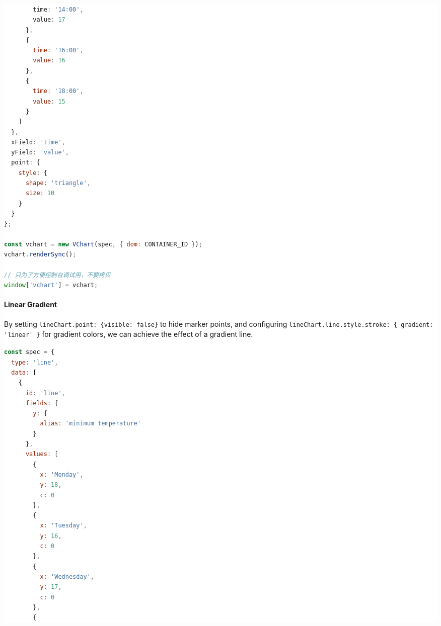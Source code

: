 ```javascript livedemo
        time: '14:00',
        value: 17
      },
      {
        time: '16:00',
        value: 16
      },
      {
        time: '18:00',
        value: 15
      }
    ]
  },
  xField: 'time',
  yField: 'value',
  point: {
    style: {
      shape: 'triangle',
      size: 10
    }
  }
};

const vchart = new VChart(spec, { dom: CONTAINER_ID });
vchart.renderSync();

// 只为了方便控制台调试用，不要拷贝
window['vchart'] = vchart;
```

#### Linear Gradient

By setting `lineChart.point: {visible: false}` to hide marker points, and configuring `lineChart.line.style.stroke: { gradient: 'linear' }` for gradient colors, we can achieve the effect of a gradient line.

```javascript livedemo
const spec = {
  type: 'line',
  data: [
    {
      id: 'line',
      fields: {
        y: {
          alias: 'minimum temperature'
        }
      },
      values: [
        {
          x: 'Monday',
          y: 18,
          c: 0
        },
        {
          x: 'Tuesday',
          y: 16,
          c: 0
        },
        {
          x: 'Wednesday',
          y: 17,
          c: 0
        },
        {
```